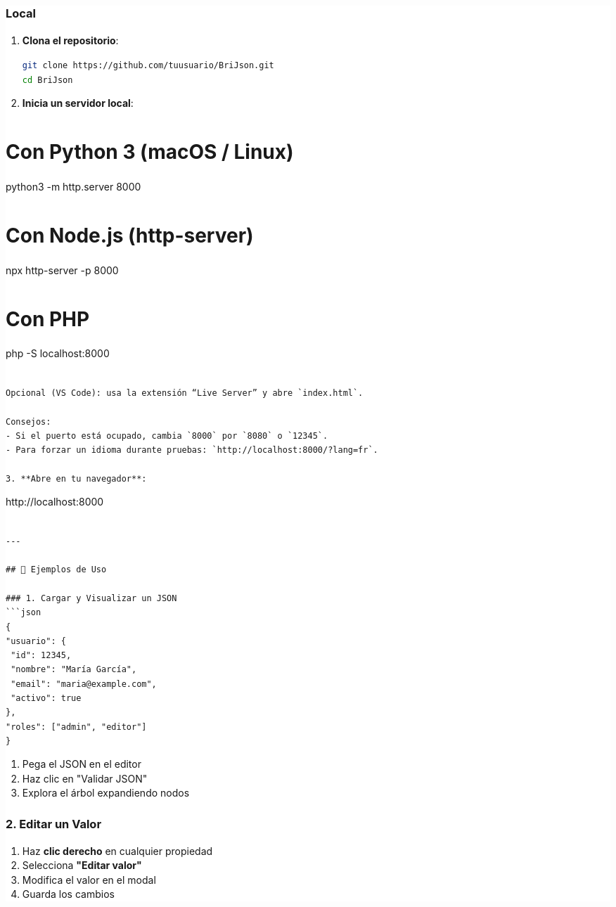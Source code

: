 ### Local
1. **Clona el repositorio**:
   ```bash
   git clone https://github.com/tuusuario/BriJson.git
   cd BriJson
   ```

2. **Inicia un servidor local**:
   ```bash
  # Con Python 3 (macOS / Linux)
  python3 -m http.server 8000
   
   # Con Node.js (http-server)
   npx http-server -p 8000
   
   # Con PHP
   php -S localhost:8000
   ```

  Opcional (VS Code): usa la extensión “Live Server” y abre `index.html`.

  Consejos:
  - Si el puerto está ocupado, cambia `8000` por `8080` o `12345`.
  - Para forzar un idioma durante pruebas: `http://localhost:8000/?lang=fr`.

3. **Abre en tu navegador**:
   ```
   http://localhost:8000
   ```

---

## 📖 Ejemplos de Uso

### 1. Cargar y Visualizar un JSON
```json
{
  "usuario": {
    "id": 12345,
    "nombre": "María García",
    "email": "maria@example.com",
    "activo": true
  },
  "roles": ["admin", "editor"]
}
```
1. Pega el JSON en el editor
2. Haz clic en "Validar JSON"
3. Explora el árbol expandiendo nodos

### 2. Editar un Valor
1. Haz **clic derecho** en cualquier propiedad
2. Selecciona **"Editar valor"**
3. Modifica el valor en el modal
4. Guarda los cambios
